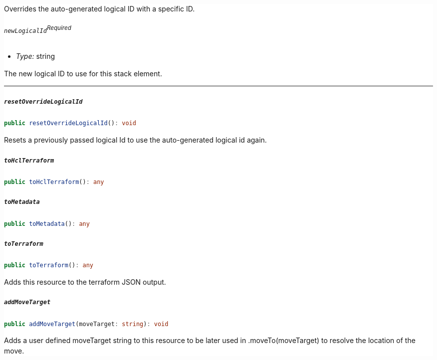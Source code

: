 Overrides the auto-generated logical ID with a specific ID.

###### `newLogicalId`<sup>Required</sup> <a name="newLogicalId" id="rhizo-co-terraform-provider-oci.cloudBridgeAsset.CloudBridgeAsset.overrideLogicalId.parameter.newLogicalId"></a>

- *Type:* string

The new logical ID to use for this stack element.

---

##### `resetOverrideLogicalId` <a name="resetOverrideLogicalId" id="rhizo-co-terraform-provider-oci.cloudBridgeAsset.CloudBridgeAsset.resetOverrideLogicalId"></a>

```typescript
public resetOverrideLogicalId(): void
```

Resets a previously passed logical Id to use the auto-generated logical id again.

##### `toHclTerraform` <a name="toHclTerraform" id="rhizo-co-terraform-provider-oci.cloudBridgeAsset.CloudBridgeAsset.toHclTerraform"></a>

```typescript
public toHclTerraform(): any
```

##### `toMetadata` <a name="toMetadata" id="rhizo-co-terraform-provider-oci.cloudBridgeAsset.CloudBridgeAsset.toMetadata"></a>

```typescript
public toMetadata(): any
```

##### `toTerraform` <a name="toTerraform" id="rhizo-co-terraform-provider-oci.cloudBridgeAsset.CloudBridgeAsset.toTerraform"></a>

```typescript
public toTerraform(): any
```

Adds this resource to the terraform JSON output.

##### `addMoveTarget` <a name="addMoveTarget" id="rhizo-co-terraform-provider-oci.cloudBridgeAsset.CloudBridgeAsset.addMoveTarget"></a>

```typescript
public addMoveTarget(moveTarget: string): void
```

Adds a user defined moveTarget string to this resource to be later used in .moveTo(moveTarget) to resolve the location of the move.

